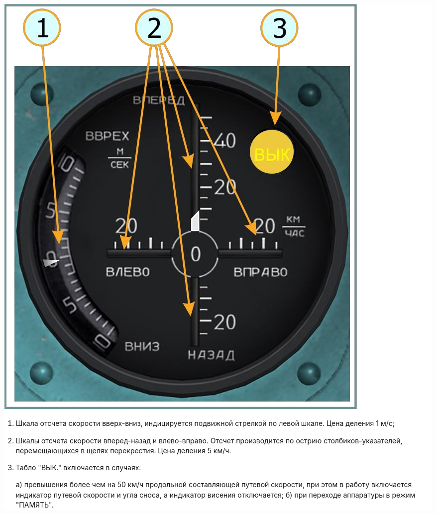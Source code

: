 ![Рис. 6.19. Индикатор висения и малых скоростей](img/mi-125-764-transp.png)

1. Шкала отсчета скорости вверх-вниз, индицируется подвижной стрелкой по левой шкале.
Цена деления 1 м/с;
2. Шкалы отсчета скорости вперед-назад и влево-вправо. Отсчет производится по острию
столбиков-указателей, перемещающихся в щелях перекрестия. Цена деления 5 км/ч.
3. Табло "ВЫК." включается в случаях:

    а) превышения более чем на 50 км/ч продольной составляющей путевой скорости, при этом в
работу включается индикатор путевой скорости и угла сноса, а индикатор висения отключается;
    б) при переходе аппаратуры в режим "ПАМЯТЬ".
